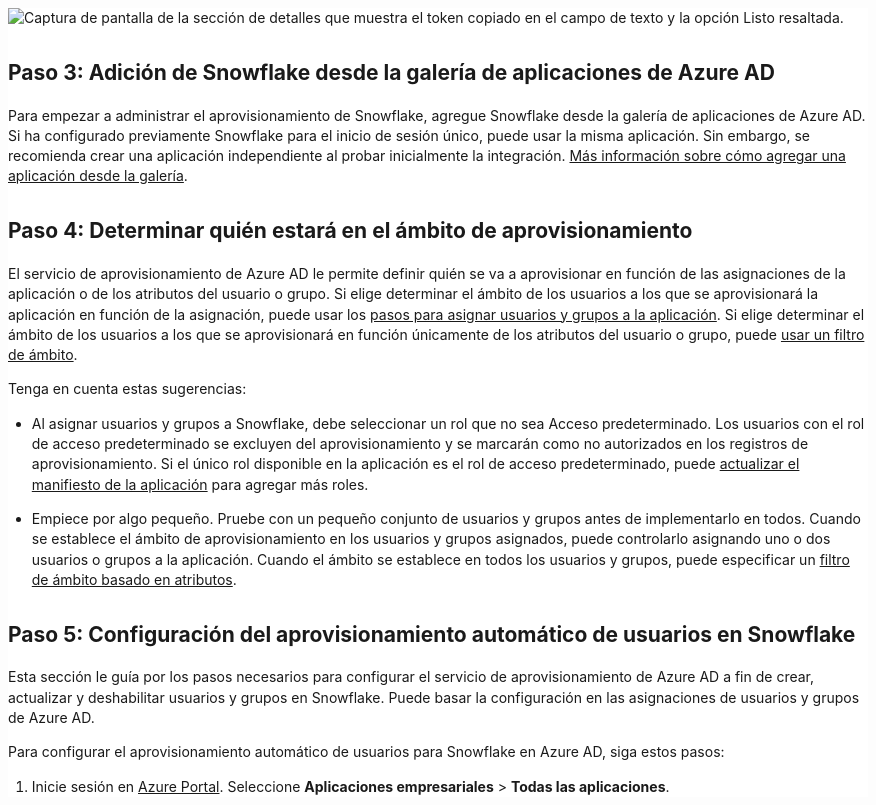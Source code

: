    ![Captura de pantalla de la sección de detalles que muestra el token copiado en el campo de texto y la opción Listo resaltada.](media/Snowflake-provisioning-tutorial/image02.png)

## <a name="step-3-add-snowflake-from-the-azure-ad-application-gallery"></a>Paso 3: Adición de Snowflake desde la galería de aplicaciones de Azure AD

Para empezar a administrar el aprovisionamiento de Snowflake, agregue Snowflake desde la galería de aplicaciones de Azure AD. Si ha configurado previamente Snowflake para el inicio de sesión único, puede usar la misma aplicación. Sin embargo, se recomienda crear una aplicación independiente al probar inicialmente la integración. [Más información sobre cómo agregar una aplicación desde la galería](../manage-apps/add-application-portal.md). 

## <a name="step-4-define-who-will-be-in-scope-for-provisioning"></a>Paso 4: Determinar quién estará en el ámbito de aprovisionamiento 

El servicio de aprovisionamiento de Azure AD le permite definir quién se va a aprovisionar en función de las asignaciones de la aplicación o de los atributos del usuario o grupo. Si elige determinar el ámbito de los usuarios a los que se aprovisionará la aplicación en función de la asignación, puede usar los [pasos para asignar usuarios y grupos a la aplicación](../manage-apps/assign-user-or-group-access-portal.md). Si elige determinar el ámbito de los usuarios a los que se aprovisionará en función únicamente de los atributos del usuario o grupo, puede [usar un filtro de ámbito](../app-provisioning/define-conditional-rules-for-provisioning-user-accounts.md). 

Tenga en cuenta estas sugerencias:

* Al asignar usuarios y grupos a Snowflake, debe seleccionar un rol que no sea Acceso predeterminado. Los usuarios con el rol de acceso predeterminado se excluyen del aprovisionamiento y se marcarán como no autorizados en los registros de aprovisionamiento. Si el único rol disponible en la aplicación es el rol de acceso predeterminado, puede [actualizar el manifiesto de la aplicación](../develop/howto-add-app-roles-in-azure-ad-apps.md) para agregar más roles. 

* Empiece por algo pequeño. Pruebe con un pequeño conjunto de usuarios y grupos antes de implementarlo en todos. Cuando se establece el ámbito de aprovisionamiento en los usuarios y grupos asignados, puede controlarlo asignando uno o dos usuarios o grupos a la aplicación. Cuando el ámbito se establece en todos los usuarios y grupos, puede especificar un [filtro de ámbito basado en atributos](../app-provisioning/define-conditional-rules-for-provisioning-user-accounts.md). 


## <a name="step-5-configure-automatic-user-provisioning-to-snowflake"></a>Paso 5: Configuración del aprovisionamiento automático de usuarios en Snowflake 

Esta sección le guía por los pasos necesarios para configurar el servicio de aprovisionamiento de Azure AD a fin de crear, actualizar y deshabilitar usuarios y grupos en Snowflake. Puede basar la configuración en las asignaciones de usuarios y grupos de Azure AD.

Para configurar el aprovisionamiento automático de usuarios para Snowflake en Azure AD, siga estos pasos:

1. Inicie sesión en [Azure Portal](https://portal.azure.com). Seleccione **Aplicaciones empresariales** > **Todas las aplicaciones**.

